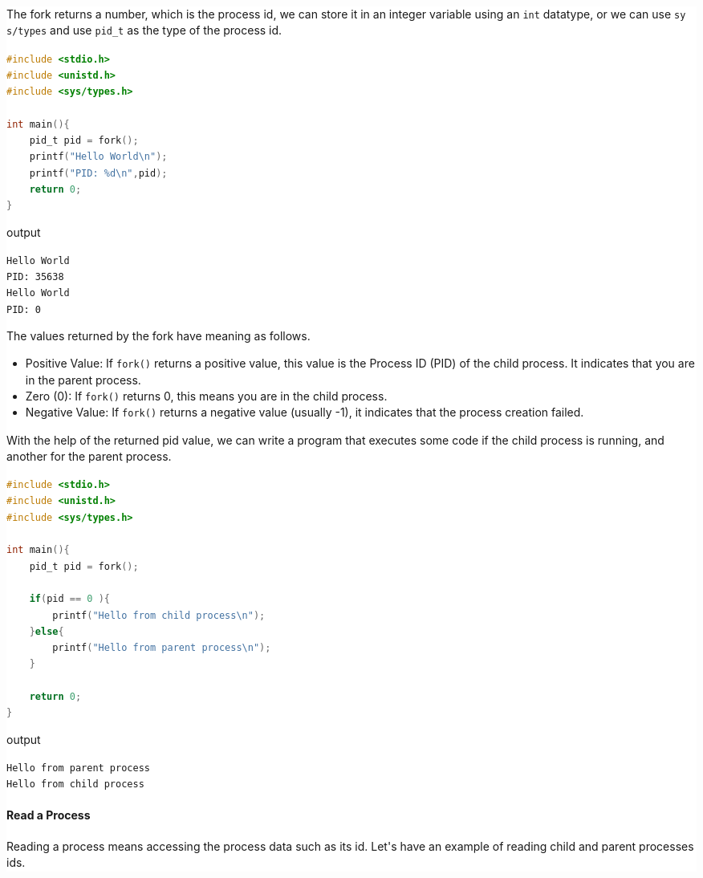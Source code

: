 The fork returns a number, which is the process id, we can store it in an integer variable using an `int` datatype, or we can use `sys/types` and use `pid_t` as the type of the process id.

```c
#include <stdio.h>
#include <unistd.h>
#include <sys/types.h>

int main(){
    pid_t pid = fork();
    printf("Hello World\n");
    printf("PID: %d\n",pid);
    return 0;
}
```

output
```
Hello World
PID: 35638
Hello World
PID: 0
```

The values returned by the fork have meaning as follows. 
- Positive Value: If `fork()` returns a positive value, this value is the Process ID (PID) of the child process. It indicates that you are in the parent process.
- Zero (0): If `fork()` returns 0, this means you are in the child process.
- Negative Value: If `fork()` returns a negative value (usually -1), it indicates that the process creation failed.

With the help of the returned pid value, we can write a program that executes some code if the child process is running, and another for the parent process. 

```c
#include <stdio.h>
#include <unistd.h>
#include <sys/types.h>

int main(){
    pid_t pid = fork();

    if(pid == 0 ){
        printf("Hello from child process\n");
    }else{
        printf("Hello from parent process\n");
    }

    return 0;
}
```

output
```
Hello from parent process
Hello from child process
```
#### Read a Process
Reading a process means accessing the process data such as its id.
Let's have an example of reading child and parent processes ids.
